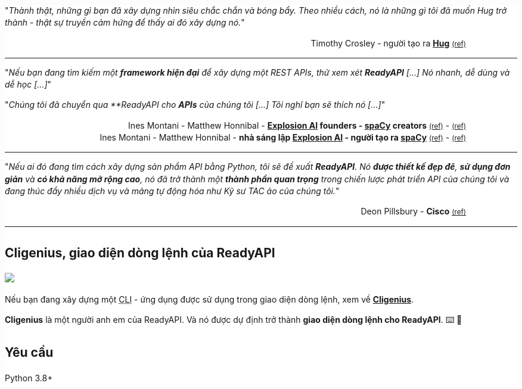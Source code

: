 
"_Thành thật, những gì bạn đã xây dựng nhìn siêu chắc chắn và bóng bẩy. Theo nhiều cách, nó là những gì tôi đã muốn Hug trở thành - thật sự truyền cảm hứng để thấy ai đó xây dựng nó._"

<div style="text-align: right; margin-right: 10%;">Timothy Crosley - người tạo ra <strong><a href="https://www.hug.rest/" target="_blank">Hug</a></strong> <a href="https://news.ycombinator.com/item?id=19455465" target="_blank"><small>(ref)</small></a></div>

---

"_Nếu bạn đang tìm kiếm một **framework hiện đại** để xây dựng một REST APIs, thử xem xét **ReadyAPI** [...] Nó nhanh, dễ dùng và dễ học [...]_"

"_Chúng tôi đã chuyển qua **ReadyAPI cho **APIs** của chúng tôi [...] Tôi nghĩ bạn sẽ thích nó [...]_"

<div style="text-align: right; margin-right: 10%;">Ines Montani - Matthew Honnibal - <strong><a href="https://explosion.ai" target="_blank">Explosion AI</a> founders - <a href="https://spacy.io" target="_blank">spaCy</a> creators</strong> <a href="https://twitter.com/_inesmontani/status/1144173225322143744" target="_blank"><small>(ref)</small></a> - <a href="https://twitter.com/honnibal/status/1144031421859655680" target="_blank"><small>(ref)</small></a></div>
<div style="text-align: right; margin-right: 10%;">Ines Montani - Matthew Honnibal - <strong>nhà sáng lập <a href="https://explosion.ai" target="_blank">Explosion AI</a> - người tạo ra <a href="https://spacy.io" target="_blank">spaCy</a></strong> <a href="https://twitter.com/_inesmontani/status/1144173225322143744" target="_blank"><small>(ref)</small></a> - <a href="https://twitter.com/honnibal/status/1144031421859655680" target="_blank"><small>(ref)</small></a></div>

---

"_Nếu ai đó đang tìm cách xây dựng sản phẩm API bằng Python, tôi sẽ đề xuất **ReadyAPI**. Nó **được thiết kế đẹp đẽ**, **sử dụng đơn giản** và **có khả năng mở rộng cao**, nó đã trở thành một **thành phần quan trọng** trong chiến lược phát triển API của chúng tôi và đang thúc đẩy nhiều dịch vụ và mảng tự động hóa như Kỹ sư TAC ảo của chúng tôi._"

<div style="text-align: right; margin-right: 10%;">Deon Pillsbury - <strong>Cisco</strong> <a href="https://www.linkedin.com/posts/deonpillsbury_cisco-cx-python-activity-6963242628536487936-trAp/" target="_blank"><small>(ref)</small></a></div>

---

## **Cligenius**, giao diện dòng lệnh của ReadyAPI

<a href="https://cligenius.khulnasoft.com" target="_blank"><img src="https://cligenius.khulnasoft.com/img/logo-margin/logo-margin-vector.svg" style="width: 20%;"></a>

Nếu bạn đang xây dựng một <abbr title="Giao diện dòng lệnh">CLI</abbr> - ứng dụng được sử dụng trong giao diện dòng lệnh, xem về <a href="https://cligenius.khulnasoft.com/" class="external-link" target="_blank">**Cligenius**</a>.

**Cligenius** là một người anh em của ReadyAPI. Và nó được dự định trở thành **giao diện dòng lệnh cho ReadyAPI**. ⌨️ 🚀

## Yêu cầu

Python 3.8+

